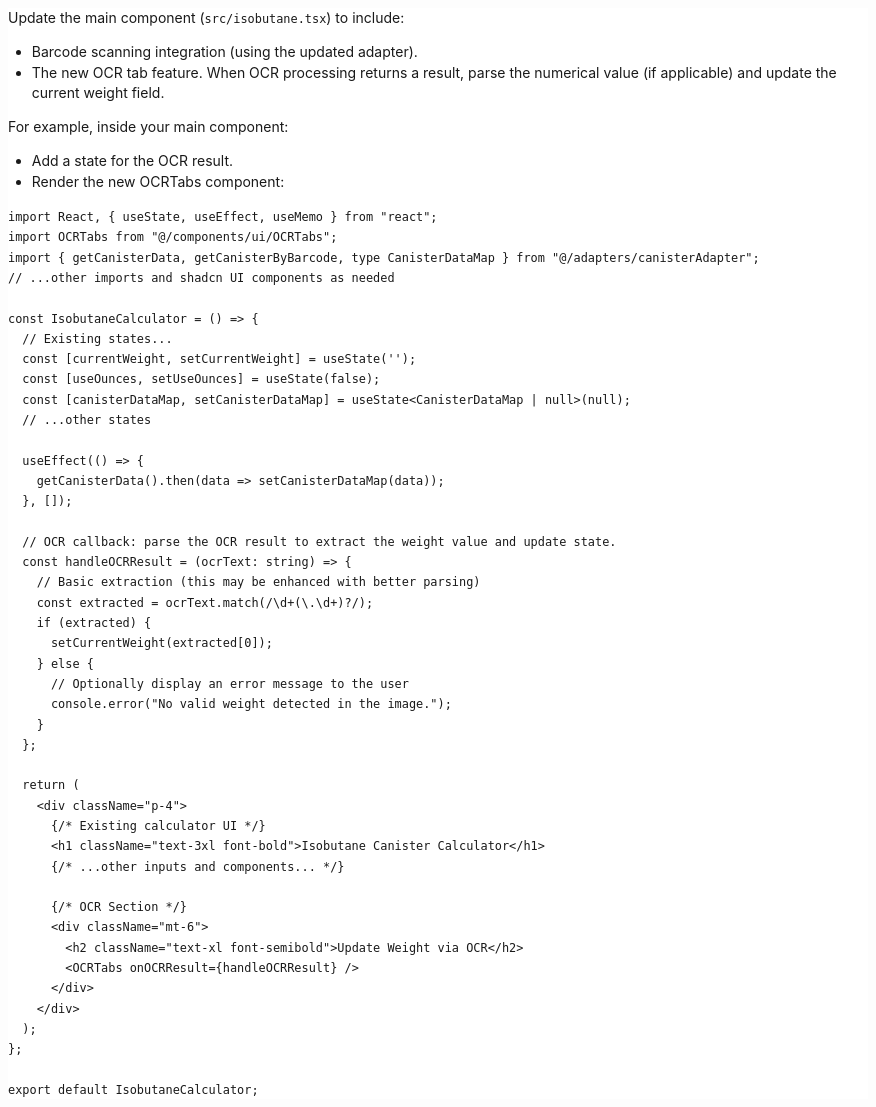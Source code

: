 Update the main component (`src/isobutane.tsx`) to include:
- Barcode scanning integration (using the updated adapter).
- The new OCR tab feature. When OCR processing returns a result, parse the numerical value (if applicable) and update the current weight field.

For example, inside your main component:
- Add a state for the OCR result.
- Render the new OCRTabs component:
  
```typescript:src/isobutane.tsx
import React, { useState, useEffect, useMemo } from "react";
import OCRTabs from "@/components/ui/OCRTabs";
import { getCanisterData, getCanisterByBarcode, type CanisterDataMap } from "@/adapters/canisterAdapter";
// ...other imports and shadcn UI components as needed

const IsobutaneCalculator = () => {
  // Existing states...
  const [currentWeight, setCurrentWeight] = useState('');
  const [useOunces, setUseOunces] = useState(false);
  const [canisterDataMap, setCanisterDataMap] = useState<CanisterDataMap | null>(null);
  // ...other states

  useEffect(() => {
    getCanisterData().then(data => setCanisterDataMap(data));
  }, []);

  // OCR callback: parse the OCR result to extract the weight value and update state.
  const handleOCRResult = (ocrText: string) => {
    // Basic extraction (this may be enhanced with better parsing)
    const extracted = ocrText.match(/\d+(\.\d+)?/);
    if (extracted) {
      setCurrentWeight(extracted[0]);
    } else {
      // Optionally display an error message to the user
      console.error("No valid weight detected in the image.");
    }
  };

  return (
    <div className="p-4">
      {/* Existing calculator UI */}
      <h1 className="text-3xl font-bold">Isobutane Canister Calculator</h1>
      {/* ...other inputs and components... */}
  
      {/* OCR Section */}
      <div className="mt-6">
        <h2 className="text-xl font-semibold">Update Weight via OCR</h2>
        <OCRTabs onOCRResult={handleOCRResult} />
      </div>
    </div>
  );
};

export default IsobutaneCalculator;
```


  [key: string]: CanisterData;
